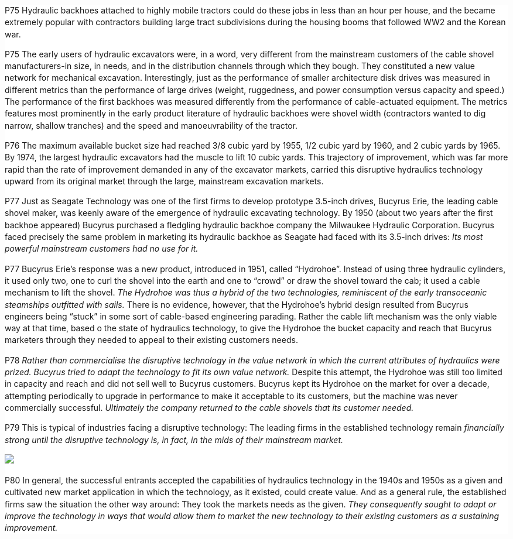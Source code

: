 P75 Hydraulic backhoes attached to highly mobile tractors could do these jobs in less than an hour per house, and the became extremely popular with contractors building large tract subdivisions during the housing booms that followed WW2 and the Korean war. 

P75 The early users of hydraulic excavators were, in a word, very different from the mainstream customers of the cable shovel manufacturers-in size, in needs, and in the distribution channels through which they bough. They constituted a new value network for mechanical excavation. Interestingly, just as the performance of smaller architecture disk drives was measured in different metrics than the performance of large drives (weight, ruggedness, and power consumption versus capacity and speed.) The performance of the first backhoes was measured differently from the performance of cable-actuated equipment. The metrics features most prominently in the early product literature of hydraulic backhoes were shovel width (contractors wanted to dig narrow, shallow tranches) and the speed and manoeuvrability of the tractor. 

P76 The maximum available bucket size had reached 3/8 cubic yard by 1955, 1/2 cubic yard by 1960, and 2 cubic yards by 1965. By 1974, the largest hydraulic excavators had the muscle to lift 10 cubic yards. This trajectory of improvement, which was far more rapid than the rate of improvement demanded in any of the excavator markets, carried this disruptive hydraulics technology upward from its original market through the large, mainstream excavation markets. 

P77 Just as Seagate Technology was one of the first firms to develop prototype 3.5-inch drives, Bucyrus Erie, the leading cable shovel maker, was keenly aware of the emergence of hydraulic excavating technology. By 1950 (about two years after the first backhoe appeared) Bucyrus purchased a fledgling hydraulic backhoe company the Milwaukee Hydraulic Corporation. Bucyrus faced precisely the same problem in marketing its hydraulic backhoe as Seagate had faced with its 3.5-inch drives: *Its most powerful mainstream customers had no use for it.* 

P77 Bucyrus Erie’s response was a new product, introduced in 1951, called “Hydrohoe”. Instead of using three hydraulic cylinders, it used only two, one to curl the shovel into the earth and one to “crowd” or draw the shovel toward the cab; it used a cable mechanism to lift the shovel. *The Hydrohoe was thus a hybrid of the two technologies, reminiscent of the early transoceanic steamships outfitted with sails.* There is no evidence, however, that the Hydrohoe’s hybrid design resulted from Bucyrus engineers being “stuck” in some sort of cable-based engineering parading. Rather the cable lift mechanism was the only viable way at that time, based o the state of hydraulics technology, to give the Hydrohoe the bucket capacity and reach that Bucyrus marketers through they needed to appeal to their existing customers needs. 

P78 *Rather than commercialise the disruptive technology in the value network in which the current attributes of hydraulics were prized. Bucyrus tried to adapt the technology to fit its own value network.* Despite this attempt, the Hydrohoe was still too limited in capacity and reach and did not sell well to Bucyrus customers. Bucyrus kept its Hydrohoe on the market for over a decade, attempting periodically to upgrade in performance to make it acceptable to its customers, but the machine was never commercially successful. *Ultimately the company returned to the cable shovels that its customer needed.* 

P79 This is typical of industries facing a disruptive technology: The leading firms in the established technology remain *financially strong until the disruptive technology is, in fact, in the mids of their mainstream market.* 

![](The%20innovator%E2%80%99s%20Dilemma%20(Book%20Summary)/The%20innovator%E2%80%99s%20Dilemma%20(Book%20Summary)/IMG_2397.JPG)

P80 In general, the successful entrants accepted the capabilities of hydraulics technology in the 1940s and 1950s as a given and cultivated new market application in which the technology, as it existed, could create value. And as a general rule, the established firms saw the situation the other way around: They took the markets needs as the given. *They consequently sought to adapt or improve the technology in ways that would allow them to market the new technology to their existing customers as a sustaining improvement.* 
